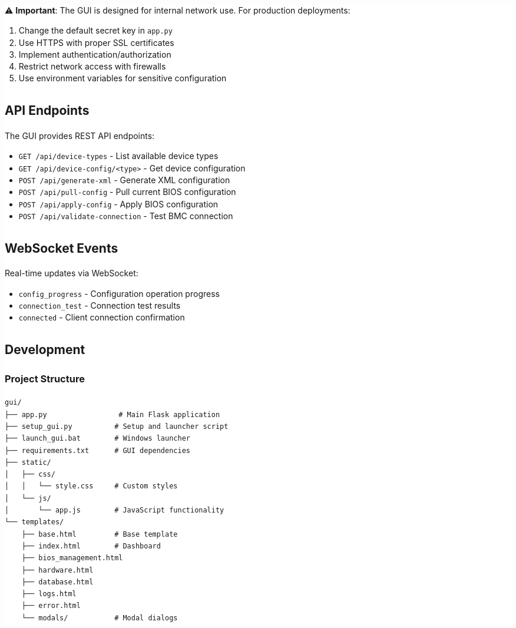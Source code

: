 ⚠️ **Important**: The GUI is designed for internal network use. For production deployments:

1. Change the default secret key in `app.py`
2. Use HTTPS with proper SSL certificates
3. Implement authentication/authorization
4. Restrict network access with firewalls
5. Use environment variables for sensitive configuration

## API Endpoints

The GUI provides REST API endpoints:

- `GET /api/device-types` - List available device types
- `GET /api/device-config/<type>` - Get device configuration  
- `POST /api/generate-xml` - Generate XML configuration
- `POST /api/pull-config` - Pull current BIOS configuration
- `POST /api/apply-config` - Apply BIOS configuration
- `POST /api/validate-connection` - Test BMC connection

## WebSocket Events

Real-time updates via WebSocket:

- `config_progress` - Configuration operation progress
- `connection_test` - Connection test results
- `connected` - Client connection confirmation

## Development

### Project Structure

```
gui/
├── app.py                 # Main Flask application
├── setup_gui.py          # Setup and launcher script
├── launch_gui.bat        # Windows launcher
├── requirements.txt      # GUI dependencies
├── static/
│   ├── css/
│   │   └── style.css     # Custom styles
│   └── js/
│       └── app.js        # JavaScript functionality
└── templates/
    ├── base.html         # Base template
    ├── index.html        # Dashboard
    ├── bios_management.html
    ├── hardware.html
    ├── database.html
    ├── logs.html
    ├── error.html
    └── modals/           # Modal dialogs
```
